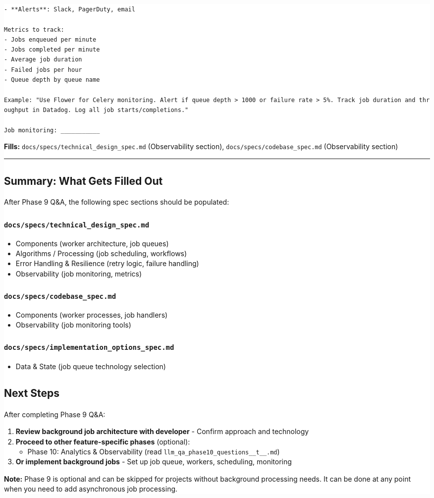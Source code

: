 ```
- **Alerts**: Slack, PagerDuty, email

Metrics to track:
- Jobs enqueued per minute
- Jobs completed per minute
- Average job duration
- Failed jobs per hour
- Queue depth by queue name

Example: "Use Flower for Celery monitoring. Alert if queue depth > 1000 or failure rate > 5%. Track job duration and throughput in Datadog. Log all job starts/completions."

Job monitoring: ___________
```

**Fills:** `docs/specs/technical_design_spec.md` (Observability section), `docs/specs/codebase_spec.md` (Observability section)

---

## Summary: What Gets Filled Out

After Phase 9 Q&A, the following spec sections should be populated:

### `docs/specs/technical_design_spec.md`
- Components (worker architecture, job queues)
- Algorithms / Processing (job scheduling, workflows)
- Error Handling & Resilience (retry logic, failure handling)
- Observability (job monitoring, metrics)

### `docs/specs/codebase_spec.md`
- Components (worker processes, job handlers)
- Observability (job monitoring tools)

### `docs/specs/implementation_options_spec.md`
- Data & State (job queue technology selection)

## Next Steps

After completing Phase 9 Q&A:

1. **Review background job architecture with developer** - Confirm approach and technology
2. **Proceed to other feature-specific phases** (optional):
   - Phase 10: Analytics & Observability (read `llm_qa_phase10_questions__t__.md`)
3. **Or implement background jobs** - Set up job queue, workers, scheduling, monitoring

**Note:** Phase 9 is optional and can be skipped for projects without background processing needs. It can be done at any point when you need to add asynchronous job processing.
